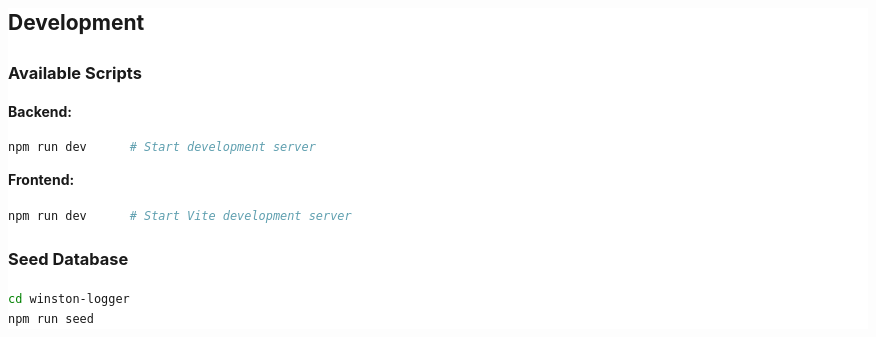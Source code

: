 ## Development

### Available Scripts

**Backend:**
```bash
npm run dev      # Start development server
```

**Frontend:**
```bash
npm run dev      # Start Vite development server
```

### Seed Database
```bash
cd winston-logger
npm run seed
```